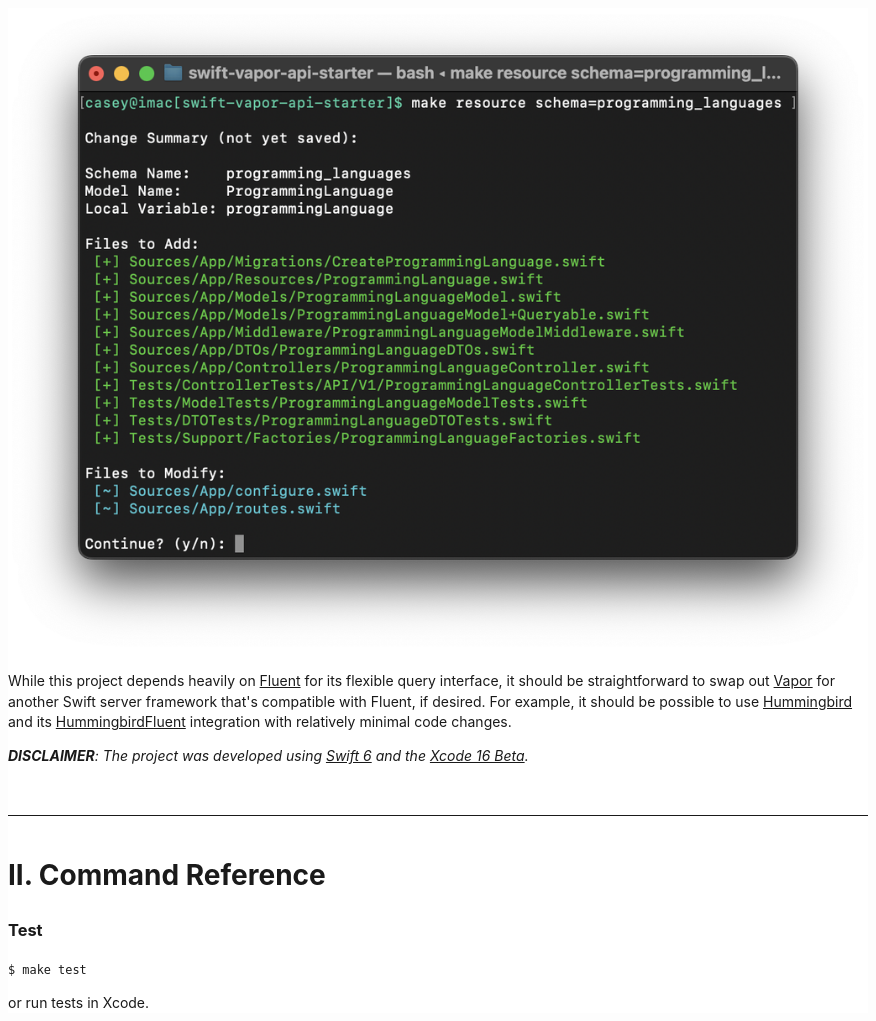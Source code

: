 ![Screenshot of Terminal.app Code Generation Output](/assets/swift-vapor-api-starter-1.png)

While this project depends heavily on [Fluent](https://docs.vapor.codes/fluent/overview/) for its flexible query interface, it should be straightforward to swap out [Vapor](https://docs.vapor.codes) for another Swift server framework that's compatible with Fluent, if desired. For example, it should be possible to use [Hummingbird](https://github.com/hummingbird-project/hummingbird) and its [HummingbirdFluent](https://github.com/hummingbird-project/hummingbird-fluent) integration with relatively minimal code changes.

***DISCLAIMER**: The project was developed using [Swift 6](https://www.swift.org) and the [Xcode 16 Beta](https://developer.apple.com/xcode/).*

<br/>

---

# II. Command Reference

### Test
```console
$ make test
```
or run tests in Xcode.
